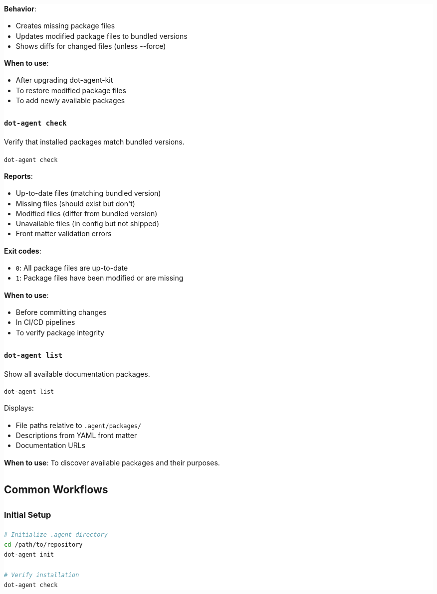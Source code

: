 **Behavior**:
- Creates missing package files
- Updates modified package files to bundled versions
- Shows diffs for changed files (unless --force)

**When to use**:
- After upgrading dot-agent-kit
- To restore modified package files
- To add newly available packages

### `dot-agent check`

Verify that installed packages match bundled versions.

```bash
dot-agent check
```

**Reports**:
- Up-to-date files (matching bundled version)
- Missing files (should exist but don't)
- Modified files (differ from bundled version)
- Unavailable files (in config but not shipped)
- Front matter validation errors

**Exit codes**:
- `0`: All package files are up-to-date
- `1`: Package files have been modified or are missing

**When to use**:
- Before committing changes
- In CI/CD pipelines
- To verify package integrity

### `dot-agent list`

Show all available documentation packages.

```bash
dot-agent list
```

Displays:
- File paths relative to `.agent/packages/`
- Descriptions from YAML front matter
- Documentation URLs

**When to use**: To discover available packages and their purposes.

## Common Workflows

### Initial Setup

```bash
# Initialize .agent directory
cd /path/to/repository
dot-agent init

# Verify installation
dot-agent check
```
